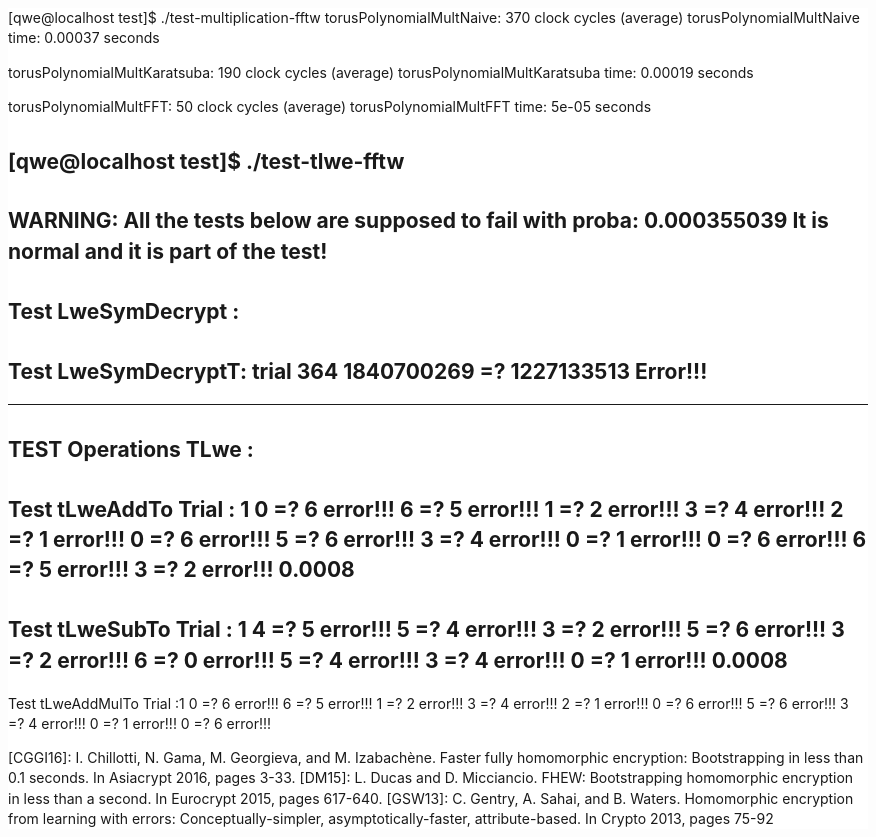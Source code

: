 [qwe@localhost test]$ ./test-multiplication-fftw
torusPolynomialMultNaive: 370 clock cycles (average)
torusPolynomialMultNaive time: 0.00037 seconds

torusPolynomialMultKaratsuba: 190 clock cycles (average)
torusPolynomialMultKaratsuba time: 0.00019 seconds

torusPolynomialMultFFT: 50 clock cycles (average)
torusPolynomialMultFFT time: 5e-05 seconds


[qwe@localhost test]$ ./test-tlwe-fftw
-------------
WARNING:
All the tests below are supposed to fail with proba: 0.000355039
It is normal and it is part of the test!
-------------
Test LweSymDecrypt :
----------------------
Test LweSymDecryptT: trial 364
1840700269 =? 1227133513 Error!!!
----------------------


-------------------------
TEST Operations TLwe :
-------------------------
Test tLweAddTo Trial : 1
0 =? 6 error!!!
6 =? 5 error!!!
1 =? 2 error!!!
3 =? 4 error!!!
2 =? 1 error!!!
0 =? 6 error!!!
5 =? 6 error!!!
3 =? 4 error!!!
0 =? 1 error!!!
0 =? 6 error!!!
6 =? 5 error!!!
3 =? 2 error!!!
0.0008
----------------------
Test tLweSubTo Trial : 1
4 =? 5 error!!!
5 =? 4 error!!!
3 =? 2 error!!!
5 =? 6 error!!!
3 =? 2 error!!!
6 =? 0 error!!!
5 =? 4 error!!!
3 =? 4 error!!!
0 =? 1 error!!!
0.0008
----------------------
Test tLweAddMulTo Trial :1
0 =? 6 error!!!
6 =? 5 error!!!
1 =? 2 error!!!
3 =? 4 error!!!
2 =? 1 error!!!
0 =? 6 error!!!
5 =? 6 error!!!
3 =? 4 error!!!
0 =? 1 error!!!
0 =? 6 error!!!

[CGGI16]: I. Chillotti, N. Gama, M. Georgieva, and M. Izabachène. Faster fully homomorphic encryption: Bootstrapping in less than 0.1 seconds. In Asiacrypt 2016, pages 3-33.
[DM15]:   L. Ducas and D. Micciancio.  FHEW: Bootstrapping homomorphic encryption in less than a second.  In Eurocrypt 2015, pages 617-640.
[GSW13]:  C. Gentry, A. Sahai, and B. Waters. Homomorphic encryption from learning with errors:  Conceptually-simpler,  asymptotically-faster,  attribute-based. In Crypto 2013, pages 75-92
